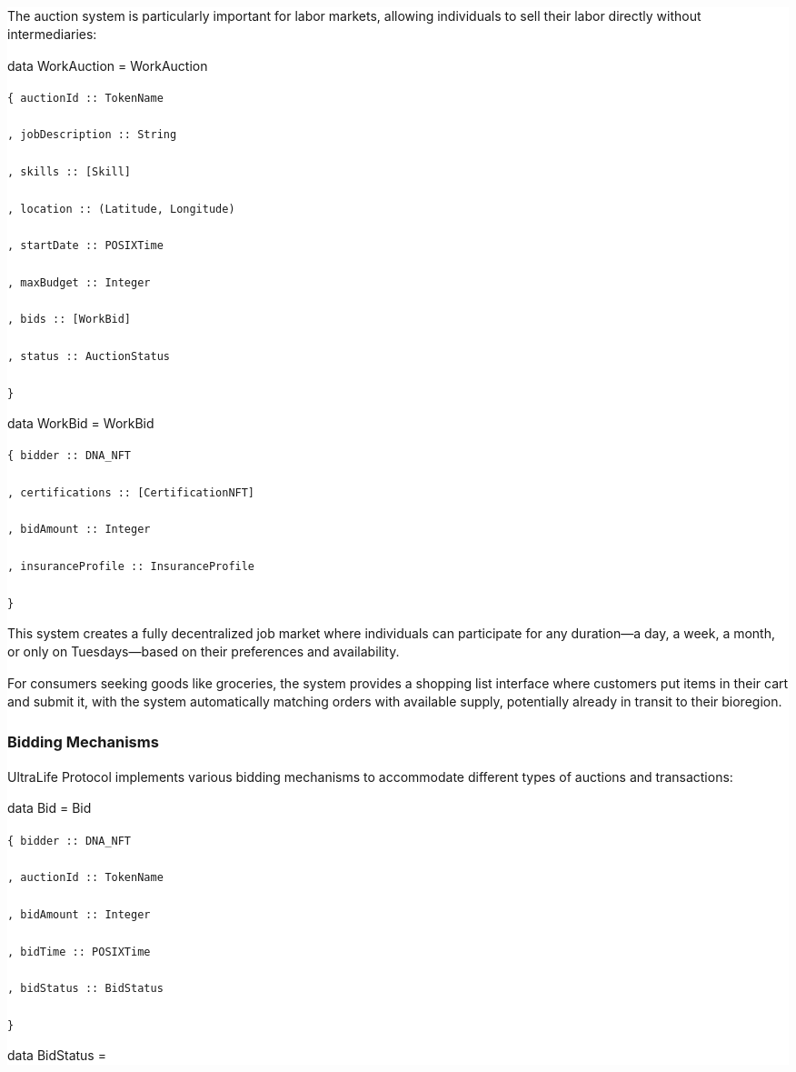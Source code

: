 The auction system is particularly important for labor markets, allowing individuals to sell their labor directly without intermediaries:

data WorkAuction = WorkAuction

    { auctionId :: TokenName

    , jobDescription :: String

    , skills :: [Skill]

    , location :: (Latitude, Longitude)

    , startDate :: POSIXTime

    , maxBudget :: Integer

    , bids :: [WorkBid]

    , status :: AuctionStatus

    }

data WorkBid = WorkBid

    { bidder :: DNA_NFT

    , certifications :: [CertificationNFT]

    , bidAmount :: Integer

    , insuranceProfile :: InsuranceProfile

    }

This system creates a fully decentralized job market where individuals can participate for any duration—a day, a week, a month, or only on Tuesdays—based on their preferences and availability.

For consumers seeking goods like groceries, the system provides a shopping list interface where customers put items in their cart and submit it, with the system automatically matching orders with available supply, potentially already in transit to their bioregion.


### __Bidding Mechanisms__

UltraLife Protocol implements various bidding mechanisms to accommodate different types of auctions and transactions:

data Bid = Bid

    { bidder :: DNA_NFT

    , auctionId :: TokenName

    , bidAmount :: Integer

    , bidTime :: POSIXTime

    , bidStatus :: BidStatus

    }

data BidStatus = 
